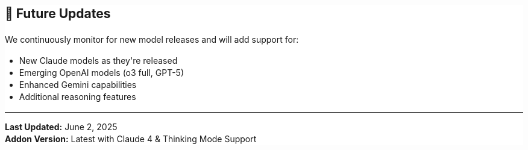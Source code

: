 ## 🔄 Future Updates

We continuously monitor for new model releases and will add support for:
- New Claude models as they're released
- Emerging OpenAI models (o3 full, GPT-5)
- Enhanced Gemini capabilities
- Additional reasoning features

---

**Last Updated:** June 2, 2025  
**Addon Version:** Latest with Claude 4 & Thinking Mode Support
